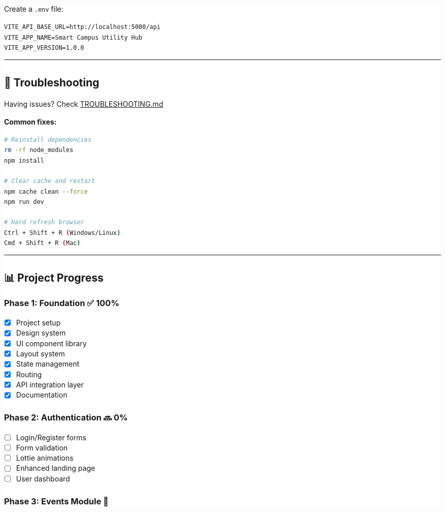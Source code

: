 Create a `.env` file:

```env
VITE_API_BASE_URL=http://localhost:5000/api
VITE_APP_NAME=Smart Campus Utility Hub
VITE_APP_VERSION=1.0.0
```

---

## 🐛 Troubleshooting

Having issues? Check [TROUBLESHOOTING.md](./TROUBLESHOOTING.md)

**Common fixes:**

```bash
# Reinstall dependencies
rm -rf node_modules
npm install

# Clear cache and restart
npm cache clean --force
npm run dev

# Hard refresh browser
Ctrl + Shift + R (Windows/Linux)
Cmd + Shift + R (Mac)
```

---

## 📊 Project Progress

### Phase 1: Foundation ✅ 100%

- [x] Project setup
- [x] Design system
- [x] UI component library
- [x] Layout system
- [x] State management
- [x] Routing
- [x] API integration layer
- [x] Documentation

### Phase 2: Authentication 🔜 0%

- [ ] Login/Register forms
- [ ] Form validation
- [ ] Lottie animations
- [ ] Enhanced landing page
- [ ] User dashboard

### Phase 3: Events Module 📅
